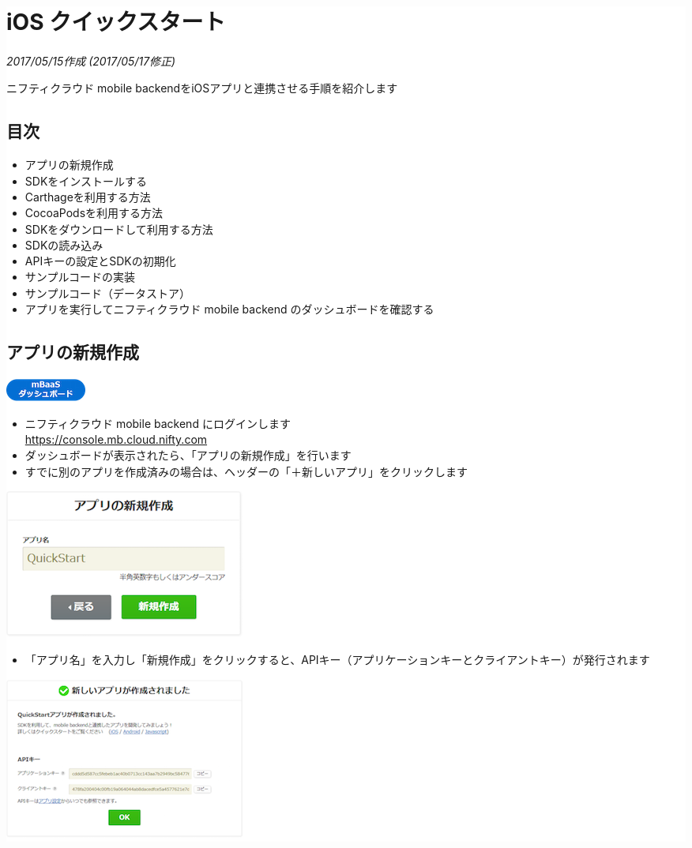 # iOS クイックスタート
_2017/05/15作成 (2017/05/17修正)_

ニフティクラウド mobile backendをiOSアプリと連携させる手順を紹介します

## 目次
* アプリの新規作成
* SDKをインストールする
 * Carthageを利用する方法
 * CocoaPodsを利用する方法
 * SDKをダウンロードして利用する方法
* SDKの読み込み
* APIキーの設定とSDKの初期化
* サンプルコードの実装
 * サンプルコード（データストア）
 * アプリを実行してニフティクラウド mobile backend のダッシュボードを確認する

<div style="page-break-before:always"></div>

## アプリの新規作成
![ダッシュボード](/common_image/icon_dashboard.png)

* ニフティクラウド mobile backend にログインします<br>https://console.mb.cloud.nifty.com
* ダッシュボードが表示されたら、「アプリの新規作成」を行います
* すでに別のアプリを作成済みの場合は、ヘッダーの「＋新しいアプリ」をクリックします

 ![新規アプリケーション作成](/common_image/create_app.png)

* 「アプリ名」を入力し「新規作成」をクリックすると、APIキー（アプリケーションキーとクライアントキー）が発行されます

 ![APIキー発行](/common_image/create_app2.png)
